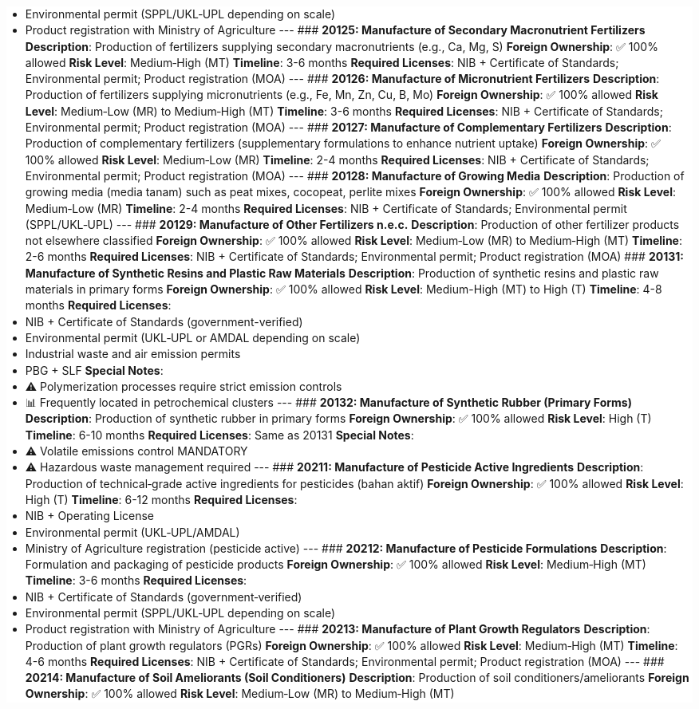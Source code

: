 - Environmental permit (SPPL/UKL‑UPL depending on scale)
- Product registration with Ministry of Agriculture --- ### **20125: Manufacture of Secondary Macronutrient Fertilizers** **Description**: Production of fertilizers supplying secondary macronutrients (e.g., Ca, Mg, S) **Foreign Ownership**: ✅ 100% allowed
**Risk Level**: Medium‑High (MT)
**Timeline**: 3-6 months **Required Licenses**: NIB + Certificate of Standards; Environmental permit; Product registration (MOA) --- ### **20126: Manufacture of Micronutrient Fertilizers** **Description**: Production of fertilizers supplying micronutrients (e.g., Fe, Mn, Zn, Cu, B, Mo) **Foreign Ownership**: ✅ 100% allowed
**Risk Level**: Medium‑Low (MR) to Medium‑High (MT)
**Timeline**: 3-6 months **Required Licenses**: NIB + Certificate of Standards; Environmental permit; Product registration (MOA) --- ### **20127: Manufacture of Complementary Fertilizers** **Description**: Production of complementary fertilizers (supplementary formulations to enhance nutrient uptake) **Foreign Ownership**: ✅ 100% allowed
**Risk Level**: Medium‑Low (MR)
**Timeline**: 2-4 months **Required Licenses**: NIB + Certificate of Standards; Environmental permit; Product registration (MOA) --- ### **20128: Manufacture of Growing Media** **Description**: Production of growing media (media tanam) such as peat mixes, cocopeat, perlite mixes **Foreign Ownership**: ✅ 100% allowed
**Risk Level**: Medium‑Low (MR)
**Timeline**: 2-4 months **Required Licenses**: NIB + Certificate of Standards; Environmental permit (SPPL/UKL‑UPL) --- ### **20129: Manufacture of Other Fertilizers n.e.c.** **Description**: Production of other fertilizer products not elsewhere classified **Foreign Ownership**: ✅ 100% allowed
**Risk Level**: Medium‑Low (MR) to Medium‑High (MT)
**Timeline**: 2-6 months **Required Licenses**: NIB + Certificate of Standards; Environmental permit; Product registration (MOA) ### **20131: Manufacture of Synthetic Resins and Plastic Raw Materials** **Description**: Production of synthetic resins and plastic raw materials in primary forms **Foreign Ownership**: ✅ 100% allowed
**Risk Level**: Medium-High (MT) to High (T)
**Timeline**: 4-8 months **Required Licenses**:
- NIB + Certificate of Standards (government-verified)
- Environmental permit (UKL‑UPL or AMDAL depending on scale)
- Industrial waste and air emission permits
- PBG + SLF **Special Notes**:
- ⚠️ Polymerization processes require strict emission controls
- 📊 Frequently located in petrochemical clusters --- ### **20132: Manufacture of Synthetic Rubber (Primary Forms)** **Description**: Production of synthetic rubber in primary forms **Foreign Ownership**: ✅ 100% allowed
**Risk Level**: High (T)
**Timeline**: 6-10 months **Required Licenses**: Same as 20131 **Special Notes**:
- ⚠️ Volatile emissions control MANDATORY
- ⚠️ Hazardous waste management required --- ### **20211: Manufacture of Pesticide Active Ingredients** **Description**: Production of technical‑grade active ingredients for pesticides (bahan aktif) **Foreign Ownership**: ✅ 100% allowed
**Risk Level**: High (T)
**Timeline**: 6-12 months **Required Licenses**:
- NIB + Operating License
- Environmental permit (UKL‑UPL/AMDAL)
- Ministry of Agriculture registration (pesticide active) --- ### **20212: Manufacture of Pesticide Formulations** **Description**: Formulation and packaging of pesticide products **Foreign Ownership**: ✅ 100% allowed
**Risk Level**: Medium‑High (MT)
**Timeline**: 3-6 months **Required Licenses**:
- NIB + Certificate of Standards (government‑verified)
- Environmental permit (SPPL/UKL‑UPL depending on scale)
- Product registration with Ministry of Agriculture --- ### **20213: Manufacture of Plant Growth Regulators** **Description**: Production of plant growth regulators (PGRs) **Foreign Ownership**: ✅ 100% allowed
**Risk Level**: Medium‑High (MT)
**Timeline**: 4-6 months **Required Licenses**: NIB + Certificate of Standards; Environmental permit; Product registration (MOA) --- ### **20214: Manufacture of Soil Ameliorants (Soil Conditioners)** **Description**: Production of soil conditioners/ameliorants **Foreign Ownership**: ✅ 100% allowed
**Risk Level**: Medium‑Low (MR) to Medium‑High (MT)